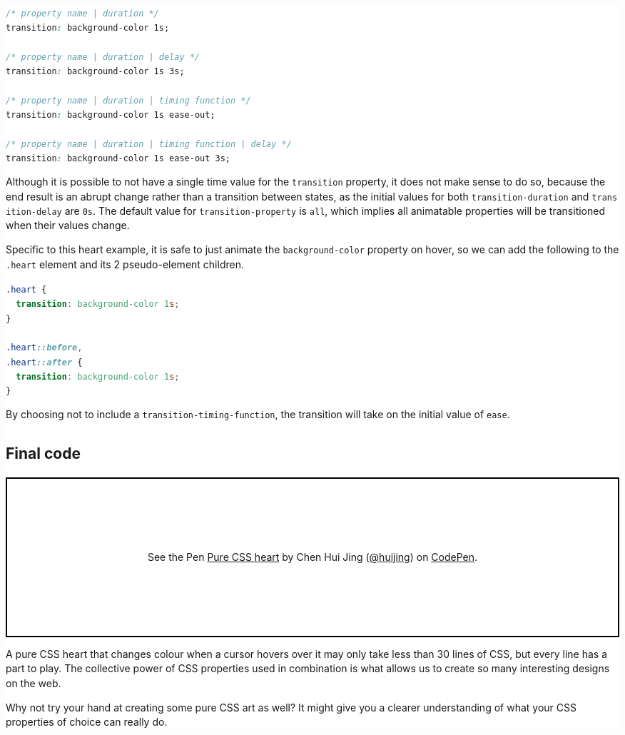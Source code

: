 ```css
/* property name | duration */
transition: background-color 1s;

/* property name | duration | delay */
transition: background-color 1s 3s;

/* property name | duration | timing function */
transition: background-color 1s ease-out;

/* property name | duration | timing function | delay */
transition: background-color 1s ease-out 3s;
```
Although it is possible to not have a single time value for the `transition` property, it does not make sense to do so, because the end result is an abrupt change rather than a transition between states, as the initial values for both `transition-duration` and `transition-delay` are `0s`. The default value for `transition-property` is `all`, which implies all animatable properties will be transitioned when their values change.

Specific to this heart example, it is safe to just animate the `background-color` property on hover, so we can add the following to the `.heart` element and its 2 pseudo-element children.

```css
.heart {
  transition: background-color 1s;
}

.heart::before,
.heart::after {
  transition: background-color 1s;
}
```
By choosing not to include a `transition-timing-function`, the transition will take on the initial value of `ease`.

## Final code

<p class="codepen" data-height="224" data-theme-id="9162" data-default-tab="css,result" data-user="huijing" data-slug-hash="BbyooK" style="height: 224px; box-sizing: border-box; display: flex; align-items: center; justify-content: center; border: 2px solid black; margin: 1em 0; padding: 1em;" data-pen-title="Pure CSS heart">
  <span>See the Pen <a href="https://codepen.io/huijing/pen/BbyooK/">
  Pure CSS heart</a> by Chen Hui Jing (<a href="https://codepen.io/huijing">@huijing</a>)
  on <a href="https://codepen.io">CodePen</a>.</span>
</p>

A pure CSS heart that changes colour when a cursor hovers over it may only take less than 30 lines of CSS, but every line has a part to play. The collective power of CSS properties used in combination is what allows us to create so many interesting designs on the web.

Why not try your hand at creating some pure CSS art as well? It might give you a clearer understanding of what your CSS properties of choice can really do.
